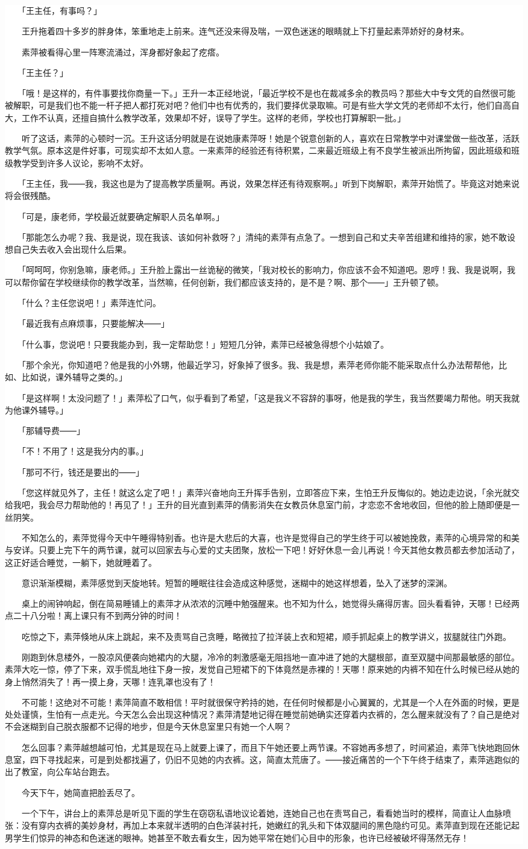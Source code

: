 　　「王主任，有事吗？」

　　王升拖着四十多岁的胖身体，笨重地走上前来。连气还没来得及喘，一双色迷迷的眼睛就上下打量起素萍娇好的身材来。

　　素萍被看得心里一阵寒流涌过，浑身都好象起了疙瘩。

　　「王主任？」

　　「哦！是这样的，有件事要找你商量一下。」王升一本正经地说，「最近学校不是也在裁减多余的教员吗？那些大中专文凭的自然很可能被解职，可是我们也不能一杆子把人都打死对吧？他们中也有优秀的，我们要择优录取嘛。可是有些大学文凭的老师却不太行，他们自高自大，工作不认真，还擅自搞什么教学改革，效果却不好，误导了学生。这样的老师，学校也打算解职一批。」

　　听了这话，素萍的心顿时一沉。王升这话分明就是在说她康素萍呀！她是个锐意创新的人，喜欢在日常教学中对课堂做一些改革，活跃教学气氛。原本这是件好事，可现实却不太如人意。一来素萍的经验还有待积累，二来最近班级上有不良学生被派出所拘留，因此班级和班级教学受到许多人议论，影响不太好。

　　「王主任，我——我，我这也是为了提高教学质量啊。再说，效果怎样还有待观察啊。」听到下岗解职，素萍开始慌了。毕竟这对她来说将会很残酷。

　　「可是，康老师，学校最近就要确定解职人员名单啊。」

　　「那能怎么办呢？我、我是说，现在我该、该如何补救呀？」清纯的素萍有点急了。一想到自己和丈夫辛苦组建和维持的家，她不敢设想自己失去收入会出现什么后果。

　　「呵呵呵，你别急嘛，康老师。」王升脸上露出一丝诡秘的微笑，「我对校长的影响力，你应该不会不知道吧。恩哼！我、我是说啊，我可以帮你留在学校继续你的教学改革，当然嘛，任何创新，我们都应该支持的，是不是？啊、那个——」王升顿了顿。

　　「什么？主任您说吧！」素萍连忙问。

　　「最近我有点麻烦事，只要能解决——」

　　「什么事，您说吧！只要我能办到，我一定帮助您！」短短几分钟，素萍已经被急得想个小姑娘了。

　　「那个余光，你知道吧？他是我的小外甥，他最近学习，好象掉了很多。我、我是想，素萍老师你能不能采取点什么办法帮帮他，比如、比如说，课外辅导之类的。」

　　「是这样啊！太没问题了！」素萍松了口气，似乎看到了希望，「这是我义不容辞的事呀，他是我的学生，我当然要竭力帮他。明天我就为他课外辅导。」

　　「那辅导费——」

　　「不！不用了！这是我分内的事。」

　　「那可不行，钱还是要出的——」

　　「您这样就见外了，主任！就这么定了吧！」素萍兴奋地向王升挥手告别，立即答应下来，生怕王升反悔似的。她边走边说，「余光就交给我吧，我会尽力帮助他的！再见了！」王升的目光直到素萍的倩影消失在女教员休息室门前，才恋恋不舍地收回，但他的脸上随即便是一丝阴笑。

　　不知怎么的，素萍觉得今天中午睡得特别香。也许是大悲后的大喜，也许是觉得自己的学生终于可以被她挽救，素萍的心境异常的和美与安详。只要上完下午的两节课，就可以回家去与心爱的丈夫团聚，放松一下吧！好好休息一会儿再说！今天其他女教员都去参加活动了，这正好适合睡觉，一躺下，她就睡着了。

　　意识渐渐模糊，素萍感觉到天旋地转。短暂的睡眠往往会造成这种感觉，迷糊中的她这样想着，坠入了迷梦的深渊。

　　桌上的闹钟响起，倒在简易睡铺上的素萍才从浓浓的沉睡中勉强醒来。也不知为什么，她觉得头痛得厉害。回头看看钟，天哪！已经两点二十八分啦！离上课只有不到两分钟的时间！

　　吃惊之下，素萍倏地从床上跳起，来不及责骂自己贪睡，略微拉了拉洋装上衣和短裙，顺手抓起桌上的教学讲义，拔腿就往门外跑。

　　刚跑到休息楼外，一股凉风便袭向她裙内的大腿，冷冷的刺激感毫无阻挡地一直冲进了她的大腿根部，直至双腿中间那最敏感的部位。素萍大吃一惊，停了下来，双手慌乱地往下身一按，发觉自己短裙下的下体竟然是赤裸的！天哪！原来她的内裤不知在什么时候已经从她的身上悄然消失了！再一摸上身，天哪！连乳罩也没有了！

　　不可能！这绝对不可能！素萍简直不敢相信！平时就很保守矜持的她，在任何时候都是小心翼翼的，尤其是一个人在外面的时候，更是处处谨慎，生怕有一点走光。今天怎么会出现这种情况？素萍清楚地记得在睡觉前她确实还穿着内衣裤的，怎么醒来就没有了？自己是绝对不会迷糊到自己脱衣服都不记得的地步，但是今天休息室里只有她一个人啊？

　　怎么回事？素萍越想越可怕，尤其是现在马上就要上课了，而且下午她还要上两节课。不容她再多想了，时间紧迫，素萍飞快地跑回休息室，四下寻找起来，可是到处都找遍了，仍旧不见她的内衣裤。这，简直太荒唐了。——接近痛苦的一个下午终于结束了，素萍逃跑似的出了教室，向公车站台跑去。

　　今天下午，她简直把脸丢尽了。

　　一个下午，讲台上的素萍总是听见下面的学生在窃窃私语地议论着她，连她自己也在责骂自己，看看她当时的模样，简直让人血脉喷张：没有穿内衣裤的美妙身材，再加上本来就半透明的白色洋装衬托，她嫩红的乳头和下体双腿间的黑色隐约可见。素萍直到现在还能记起男学生们惊异的神态和色迷迷的眼神。她甚至不敢去看女生，因为她平常在她们心目中的形象，也许已经被破坏得荡然无存！
